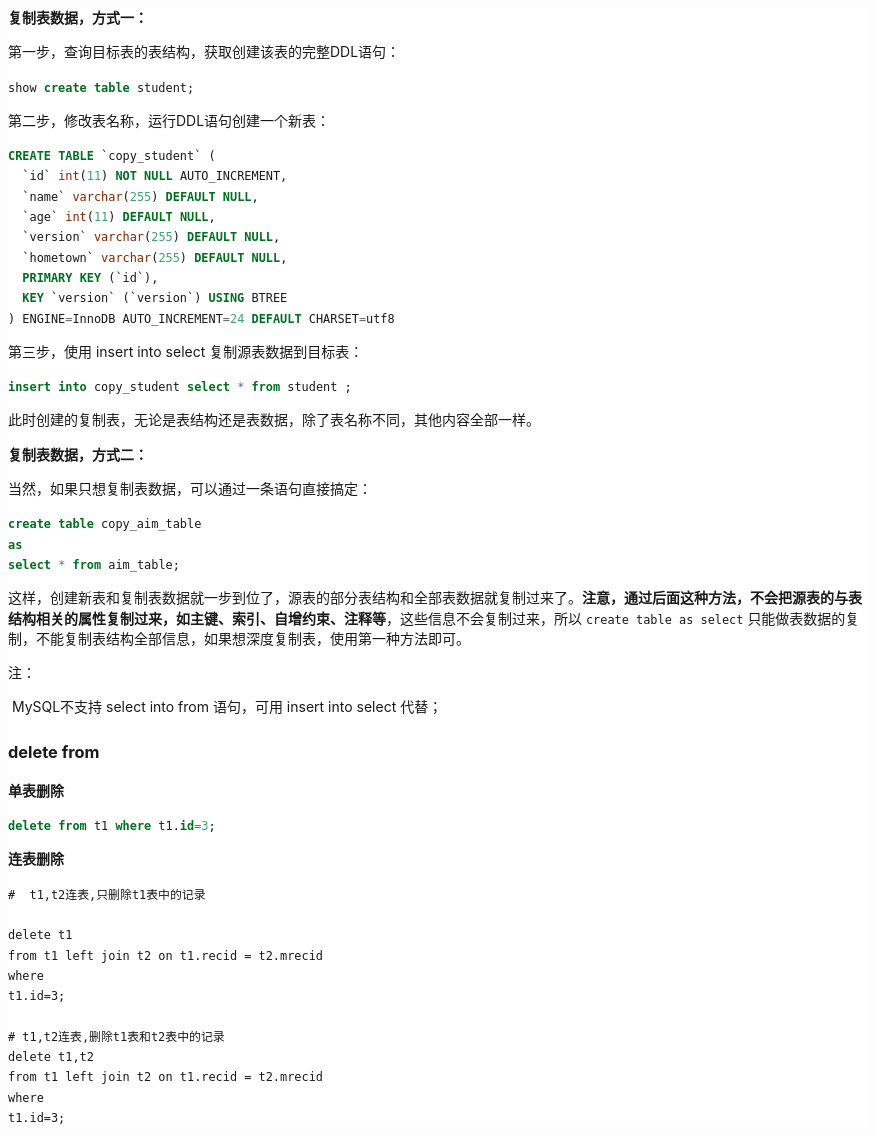 **复制表数据，方式一：** 

第一步，查询目标表的表结构，获取创建该表的完整DDL语句：

```sql
show create table student;
```

第二步，修改表名称，运行DDL语句创建一个新表：

```sql
CREATE TABLE `copy_student` (
  `id` int(11) NOT NULL AUTO_INCREMENT,
  `name` varchar(255) DEFAULT NULL,
  `age` int(11) DEFAULT NULL,
  `version` varchar(255) DEFAULT NULL,
  `hometown` varchar(255) DEFAULT NULL,
  PRIMARY KEY (`id`),
  KEY `version` (`version`) USING BTREE
) ENGINE=InnoDB AUTO_INCREMENT=24 DEFAULT CHARSET=utf8
```

第三步，使用 insert into select 复制源表数据到目标表：

```sql
insert into copy_student select * from student ;
```

此时创建的复制表，无论是表结构还是表数据，除了表名称不同，其他内容全部一样。

**复制表数据，方式二：** 

当然，如果只想复制表数据，可以通过一条语句直接搞定：

```sql
create table copy_aim_table
as
select * from aim_table;
```

​	这样，创建新表和复制表数据就一步到位了，源表的部分表结构和全部表数据就复制过来了。**注意，通过后面这种方法，不会把源表的与表结构相关的属性复制过来，如主键、索引、自增约束、注释等**，这些信息不会复制过来，所以 `create table as select` 只能做表数据的复制，不能复制表结构全部信息，如果想深度复制表，使用第一种方法即可。

注：

​	MySQL不支持 select into from 语句，可用 insert into select 代替；



### delete from

**单表删除**

```sql
delete from t1 where t1.id=3;
```

**连表删除**

```mysql
#  t1,t2连表,只删除t1表中的记录

delete t1 
from t1 left join t2 on t1.recid = t2.mrecid
where
t1.id=3;

# t1,t2连表,删除t1表和t2表中的记录
delete t1,t2 
from t1 left join t2 on t1.recid = t2.mrecid
where
t1.id=3;
```
